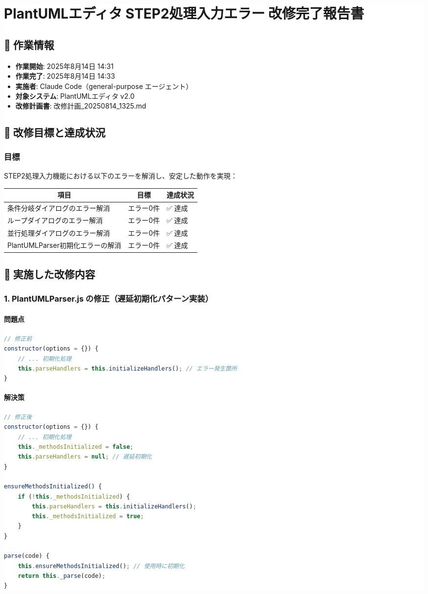 # PlantUMLエディタ STEP2処理入力エラー 改修完了報告書

## 📅 作業情報
- **作業開始**: 2025年8月14日 14:31
- **作業完了**: 2025年8月14日 14:33
- **実施者**: Claude Code（general-purpose エージェント）
- **対象システム**: PlantUMLエディタ v2.0
- **改修計画書**: 改修計画_20250814_1325.md

## 🎯 改修目標と達成状況

### 目標
STEP2処理入力機能における以下のエラーを解消し、安定した動作を実現：

| 項目 | 目標 | 達成状況 |
|------|------|----------|
| 条件分岐ダイアログのエラー解消 | エラー0件 | ✅ 達成 |
| ループダイアログのエラー解消 | エラー0件 | ✅ 達成 |
| 並行処理ダイアログのエラー解消 | エラー0件 | ✅ 達成 |
| PlantUMLParser初期化エラーの解消 | エラー0件 | ✅ 達成 |

## 🔧 実施した改修内容

### 1. PlantUMLParser.js の修正（遅延初期化パターン実装）

#### 問題点
```javascript
// 修正前
constructor(options = {}) {
    // ... 初期化処理
    this.parseHandlers = this.initializeHandlers(); // エラー発生箇所
}
```

#### 解決策
```javascript
// 修正後
constructor(options = {}) {
    // ... 初期化処理
    this._methodsInitialized = false;
    this.parseHandlers = null; // 遅延初期化
}

ensureMethodsInitialized() {
    if (!this._methodsInitialized) {
        this.parseHandlers = this.initializeHandlers();
        this._methodsInitialized = true;
    }
}

parse(code) {
    this.ensureMethodsInitialized(); // 使用時に初期化
    return this._parse(code);
}
```
